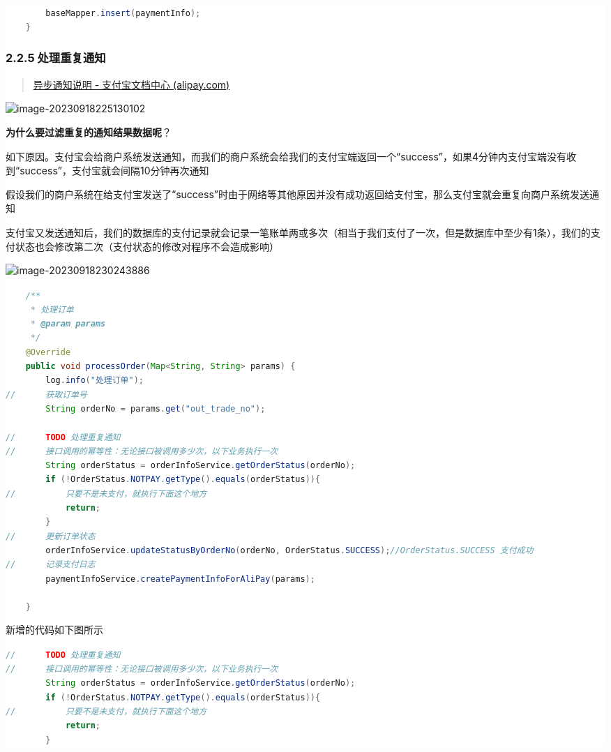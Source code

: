 ```java
        baseMapper.insert(paymentInfo);
    }
```

### 2.2.5 处理重复通知

> [异步通知说明 - 支付宝文档中心 (alipay.com)](https://opendocs.alipay.com/open/270/105902?pathHash=d5cd617e&ref=api)

![image-20230918225130102](C:\Users\jd\AppData\Roaming\Typora\typora-user-images\image-20230918225130102.png)

**为什么要过滤重复的通知结果数据呢**？

如下原因。支付宝会给商户系统发送通知，而我们的商户系统会给我们的支付宝端返回一个“success”，如果4分钟内支付宝端没有收到“success”，支付宝就会间隔10分钟再次通知

假设我们的商户系统在给支付宝发送了“success”时由于网络等其他原因并没有成功返回给支付宝，那么支付宝就会重复向商户系统发送通知

支付宝又发送通知后，我们的数据库的支付记录就会记录一笔账单两或多次（相当于我们支付了一次，但是数据库中至少有1条），我们的支付状态也会修改第二次（支付状态的修改对程序不会造成影响）

![image-20230918230243886](https://picture-typora-zhangjingqi.oss-cn-beijing.aliyuncs.com/image-20230918230243886.png)





```java
    /**
     * 处理订单
     * @param params
     */
    @Override
    public void processOrder(Map<String, String> params) {
        log.info("处理订单");
//      获取订单号
        String orderNo = params.get("out_trade_no");

//      TODO 处理重复通知
//      接口调用的幂等性：无论接口被调用多少次，以下业务执行一次
        String orderStatus = orderInfoService.getOrderStatus(orderNo);
        if (!OrderStatus.NOTPAY.getType().equals(orderStatus)){
//          只要不是未支付，就执行下面这个地方
            return;
        }
//      更新订单状态
        orderInfoService.updateStatusByOrderNo(orderNo, OrderStatus.SUCCESS);//OrderStatus.SUCCESS 支付成功
//      记录支付日志
        paymentInfoService.createPaymentInfoForAliPay(params);

    }
```

新增的代码如下图所示

```java
//      TODO 处理重复通知
//      接口调用的幂等性：无论接口被调用多少次，以下业务执行一次
        String orderStatus = orderInfoService.getOrderStatus(orderNo);
        if (!OrderStatus.NOTPAY.getType().equals(orderStatus)){
//          只要不是未支付，就执行下面这个地方
            return;
        }
```
